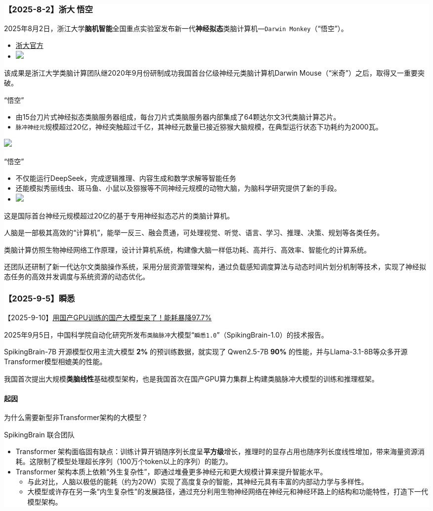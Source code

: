 <iframe src="//player.bilibili.com/player.html?isOutside=true&aid=115064489117007&bvid=BV1nNYQz2Et5&cid=31837194637&p=1" scrolling="no" border="0" frameborder="no" framespacing="0" allowfullscreen="true"></iframe>





### 【2025-8-2】浙大 悟空

2025年8月2日，浙江大学**脑机智能**全国重点实验室发布新一代**神经拟态**类脑计算机—`Darwin Monkey`（“悟空”）。
- [浙大官方](https://mp.weixin.qq.com/mp/wappoc_appmsgcaptcha?poc_token=HBHjkmijWbiYpUsOLeqQlN2U6CUiS8W-2RpumQ41&target_url=https%3A%2F%2Fmp.weixin.qq.com%2Fs%3F__biz%3DMjM5NDgxNTQwNQ%3D%3D%26mid%3D2650972801%26idx%3D1%26sn%3Db1728c1fb15e92725e0c0f20bffbd919%26scene%3D21#wechat_redirect)
- ![](https://pic1.zhimg.com/v2-466d36df390f5aeaef837272580cec46_1440w.jpg)

该成果是浙江大学类脑计算团队继2020年9月份研制成功我国首台亿级神经元类脑计算机Darwin Mouse（“米奇”）之后，取得又一重要突破。

“悟空”
- 由15台刀片式神经拟态类脑服务器组成，每台刀片式类脑服务器内部集成了64颗达尔文3代类脑计算芯片。
- `脉冲神经元`规模超过20亿，神经突触超过千亿，其神经元数量已接近猕猴大脑规模，在典型运行状态下功耗约为2000瓦。

![](https://pic2.zhimg.com/v2-25a3809fb8257e2061d956080b33d333_1440w.jpg)

“悟空”
- 不仅能运行DeepSeek，完成逻辑推理、内容生成和数学求解等智能任务
- 还能模拟秀丽线虫、斑马鱼、小鼠以及猕猴等不同神经元规模的动物大脑，为脑科学研究提供了新的手段。
- ![](https://picx.zhimg.com/v2-2e271814de4ee4d2f26d6cc3e14d1c45_1440w.jpg)

这是国际首台神经元规模超过20亿的基于专用神经拟态芯片的类脑计算机。

人脑是一部极其高效的“计算机”，能举一反三、融会贯通，可处理视觉、听觉、语言、学习、推理、决策、规划等各类任务。

类脑计算仿照生物神经网络工作原理，设计计算机系统，构建像大脑一样低功耗、高并行、高效率、智能化的计算系统。

还团队还研制了新一代达尔文类脑操作系统，采用分层资源管理架构，通过负载感知调度算法与动态时间片划分机制等技术，实现了神经拟态任务的高效并发调度与系统资源的动态优化。


### 【2025-9-5】瞬悉

【2025-9-10】[用国产GPU训练的国产大模型来了！能耗暴降97.7%](https://news.qq.com/rain/a/20250910A089GA00)

2025年9月5日，中国科学院自动化研究所发布`类脑脉冲`大模型“`瞬悉1.0`”（SpikingBrain-1.0）的技术报告。

SpikingBrain-7B 开源模型仅用主流大模型 **2%** 的预训练数据，就实现了 Qwen2.5-7B **90%** 的性能，并与Llama-3.1-8B等众多开源Transformer模型相媲美的性能。

我国首次提出大规模**类脑线性**基础模型架构，也是我国首次在国产GPU算力集群上构建类脑脉冲大模型的训练和推理框架。


#### 起因

为什么需要新型非Transformer架构的大模型？

SpikingBrain 联合团队
- Transformer 架构面临固有缺点：训练计算开销随序列长度呈**平方级**增长，推理时的显存占用也随序列长度线性增加，带来海量资源消耗。这限制了模型处理超长序列（100万个token以上的序列）的能力。
- Transformer 架构本质上依赖“外生复杂性”，即通过堆叠更多神经元和更大规模计算来提升智能水平。
  - 与此对比，人脑以极低的能耗（约为20W）实现了高度复杂的智能，其神经元具有丰富的内部动力学与多样性。
  - 大模型或许存在另一条“内生复杂性”的发展路径，通过充分利用生物神经网络在神经元和神经环路上的结构和功能特性，打造下一代模型架构。

